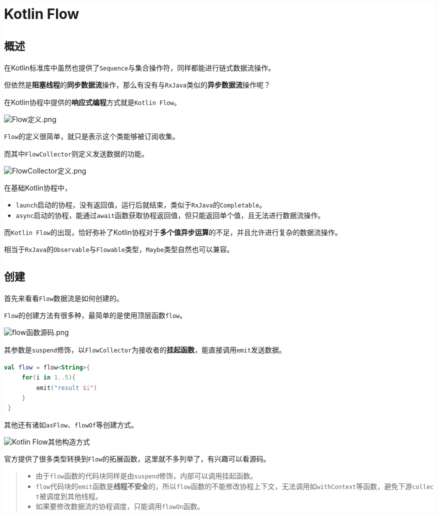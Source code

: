 # Kotlin Flow

## 概述

在Kotlin标准库中虽然也提供了`Sequence`与集合操作符，同样都能进行链式数据流操作。

但依然是**阻塞线程**的**同步数据流**操作，那么有没有与`RxJava`类似的**异步数据流**操作呢？

在Kotlin协程中提供的**响应式编程**方式就是`Kotlin Flow`。

![Flow定义.png](https://p6-juejin.byteimg.com/tos-cn-i-k3u1fbpfcp/75a85cc28a9b4c10870ed94350674f2c~tplv-k3u1fbpfcp-zoom-in-crop-mark:1512:0:0:0.awebp?)

`Flow`的定义很简单，就只是表示这个类能够被订阅收集。

而其中`FlowCollector`则定义发送数据的功能。

![FlowCollector定义.png](https://p3-juejin.byteimg.com/tos-cn-i-k3u1fbpfcp/d992fbdb39f54eea807d77c4c4c4009b~tplv-k3u1fbpfcp-zoom-in-crop-mark:1512:0:0:0.awebp?)

在基础Kotlin协程中，

- `launch`启动的协程，没有返回值，运行后就结束，类似于`RxJava`的`Completable`。
- `async`启动的协程，能通过`await`函数获取协程返回值，但只能返回单个值，且无法进行数据流操作。

而`Kotlin Flow`的出现，恰好弥补了Kotlin协程对于**多个值异步运算**的不足，并且允许进行复杂的数据流操作。

相当于`RxJava`的`Observable`与`Flowable`类型，`Maybe`类型自然也可以兼容。



## 创建

首先来看看`Flow`数据流是如何创建的。

`Flow`的创建方法有很多种，最简单的是使用顶层函数`flow`。

![flow函数源码.png](https://p3-juejin.byteimg.com/tos-cn-i-k3u1fbpfcp/375e5a13c93d4d8bb981c6d95ab81f66~tplv-k3u1fbpfcp-zoom-in-crop-mark:1512:0:0:0.awebp?)

其参数是`suspend`修饰，以`FlowCollector`为接收者的**挂起函数**，能直接调用`emit`发送数据。

```kotlin
val flow = flow<String>{
     for(i in 1..5){
         emit("result $i") 
     }
 }
```

其他还有诸如`asFlow`、`flowOf`等创建方式。

![Kotlin Flow其他构造方式](https://p1-juejin.byteimg.com/tos-cn-i-k3u1fbpfcp/265ba7bc991c4c15a77741612f104f08~tplv-k3u1fbpfcp-zoom-in-crop-mark:1512:0:0:0.awebp)

官方提供了很多类型转换到`Flow`的拓展函数，这里就不多列举了，有兴趣可以看源码。

> - 由于`flow`函数的代码块同样是由`suspend`修饰，内部可以调用挂起函数。
> - `flow`代码块的`emit`函数是**线程不安全**的，所以`flow`函数的不能修改协程上下文，无法调用如`withContext`等函数，避免下游`collect`被调度到其他线程。
> - 如果要修改数据流的协程调度，只能调用`flowOn`函数。
